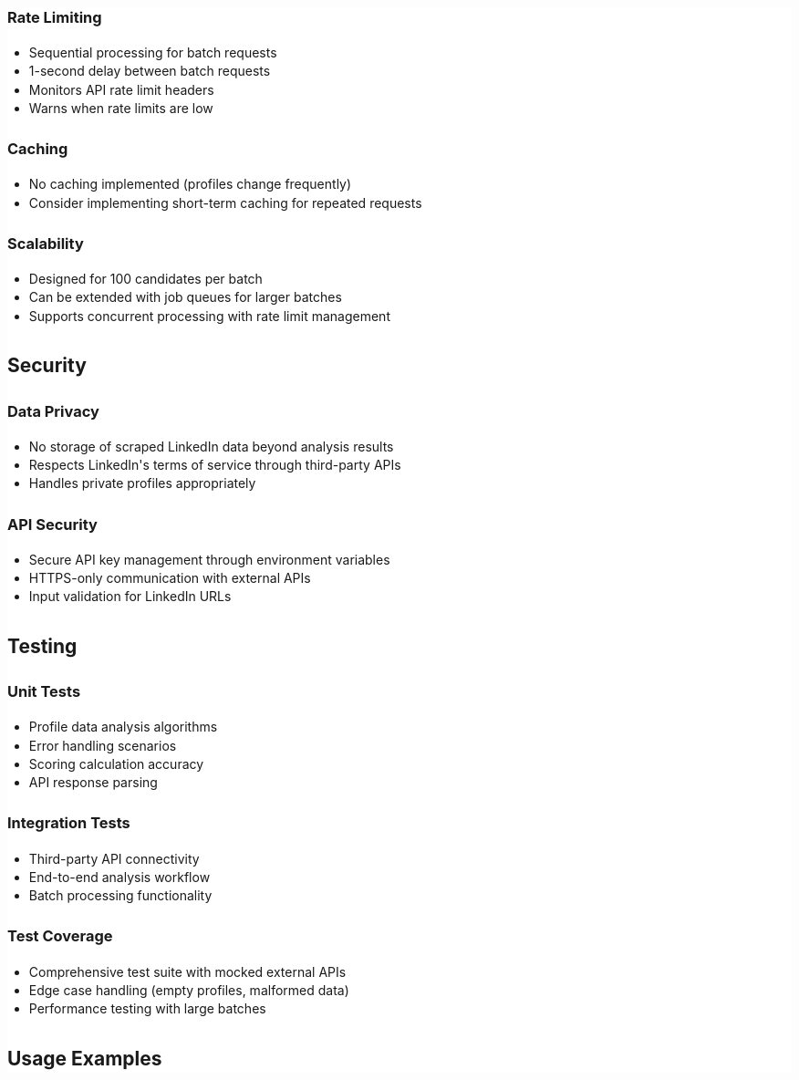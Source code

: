 ### Rate Limiting
- Sequential processing for batch requests
- 1-second delay between batch requests
- Monitors API rate limit headers
- Warns when rate limits are low

### Caching
- No caching implemented (profiles change frequently)
- Consider implementing short-term caching for repeated requests

### Scalability
- Designed for 100 candidates per batch
- Can be extended with job queues for larger batches
- Supports concurrent processing with rate limit management

## Security

### Data Privacy
- No storage of scraped LinkedIn data beyond analysis results
- Respects LinkedIn's terms of service through third-party APIs
- Handles private profiles appropriately

### API Security
- Secure API key management through environment variables
- HTTPS-only communication with external APIs
- Input validation for LinkedIn URLs

## Testing

### Unit Tests
- Profile data analysis algorithms
- Error handling scenarios
- Scoring calculation accuracy
- API response parsing

### Integration Tests
- Third-party API connectivity
- End-to-end analysis workflow
- Batch processing functionality

### Test Coverage
- Comprehensive test suite with mocked external APIs
- Edge case handling (empty profiles, malformed data)
- Performance testing with large batches

## Usage Examples

